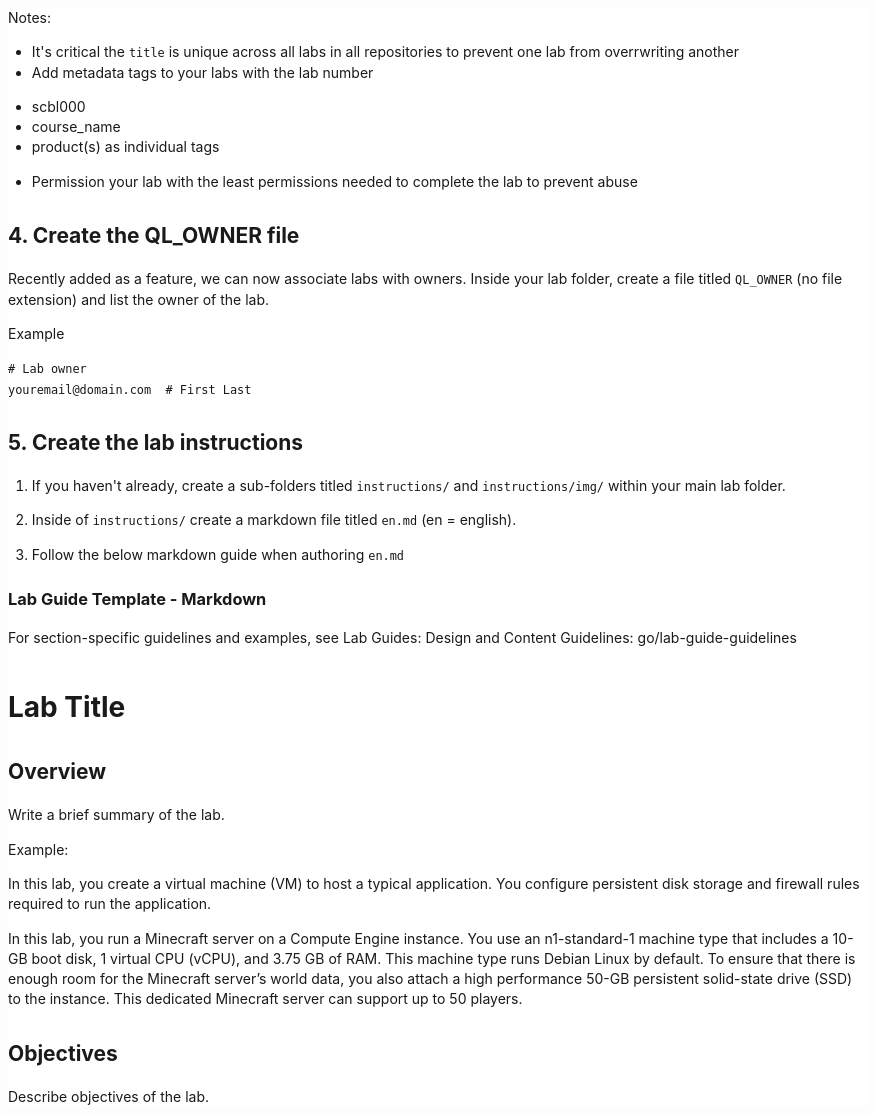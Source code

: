 Notes:
* It's critical the `title` is unique across all labs in all repositories to prevent one lab from overrwriting another
* Add metadata tags to your labs with the lab number
- scbl000
- course_name
- product(s) as individual tags

* Permission your lab with the least permissions needed to complete the lab to prevent abuse


## 4. Create the QL_OWNER file

Recently added as a feature, we can now associate labs with owners. Inside your lab folder, create a file titled `QL_OWNER` (no file extension) and list the owner of the lab. 

Example
```
# Lab owner
youremail@domain.com  # First Last
```

## 5. Create the lab instructions

1. If you haven't already, create a sub-folders titled `instructions/` and `instructions/img/` within your main lab folder.

1. Inside of `instructions/` create a markdown file titled `en.md` (en = english).

1. Follow the below markdown guide when authoring `en.md`

### Lab Guide Template - Markdown
For section-specific guidelines and examples, see Lab Guides: Design and Content Guidelines: go/lab-guide-guidelines

# Lab Title

## Overview
Write a brief summary of the lab.

Example:

In this lab, you create a virtual machine (VM) to host a typical application.  You configure persistent disk storage and firewall rules required to run the application.

In this lab, you run a Minecraft server on a Compute Engine instance. You use an n1-standard-1 machine type that includes a 10-GB boot disk, 1 virtual CPU (vCPU), and 3.75 GB of RAM. This machine type runs Debian Linux by default. To ensure that there is enough room for the  Minecraft server’s world data, you also attach a high performance 50-GB persistent solid-state drive (SSD) to the instance. This dedicated Minecraft server can support up to 50 players.

## Objectives
Describe objectives of the lab.
